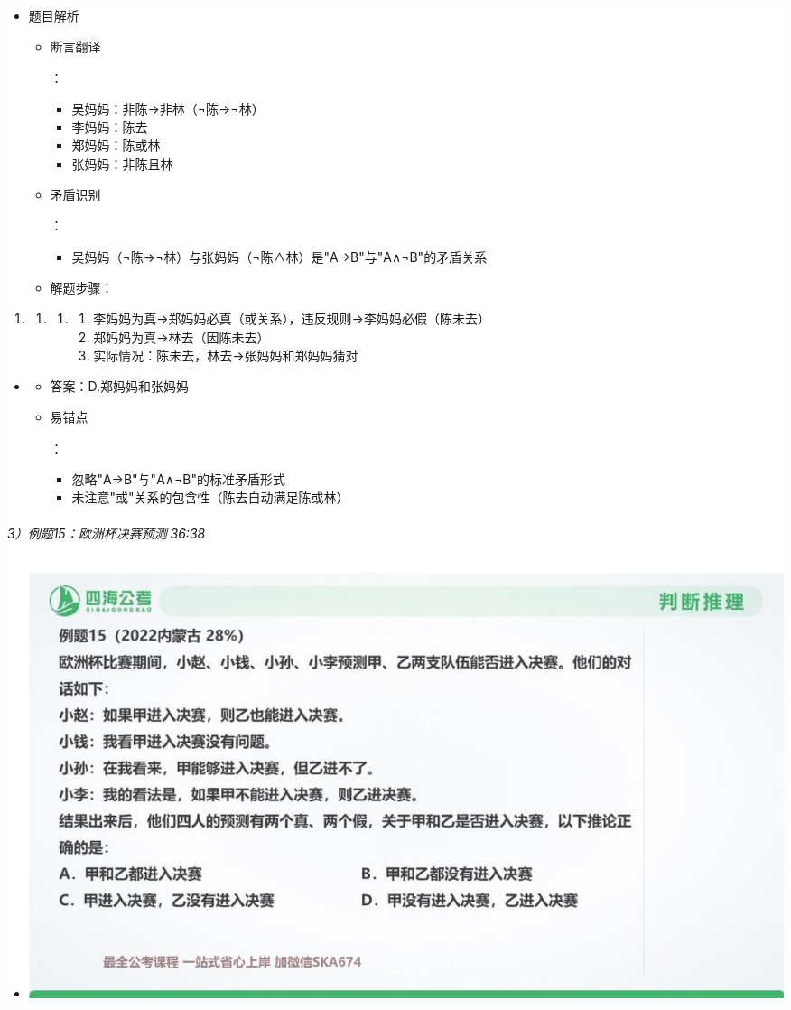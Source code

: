 - 题目解析

  - 断言翻译

    ：

    - 吴妈妈：非陈→非林（¬陈→¬林）
    - 李妈妈：陈去
    - 郑妈妈：陈或林
    - 张妈妈：非陈且林

  - 矛盾识别

    ：

    - 吴妈妈（¬陈→¬林）与张妈妈（¬陈∧林）是"A→B"与"A∧¬B"的矛盾关系

  - 解题步骤：

1. 1. 1. 1. 李妈妈为真→郑妈妈必真（或关系），违反规则→李妈妈必假（陈未去）
         2. 郑妈妈为真→林去（因陈未去）
         3. 实际情况：陈未去，林去→张妈妈和郑妈妈猜对

- - 答案：D.郑妈妈和张妈妈

  - 易错点

    ：

    - 忽略"A→B"与"A∧¬B"的标准矛盾形式
    - 未注意"或"关系的包含性（陈去自动满足陈或林）

###### 3）例题15：欧洲杯决赛预测 ﻿36:38﻿

- ![img](../public/%E5%88%A4%E6%96%AD%E6%8E%A8%E7%90%86/%E5%88%A4%E6%96%AD20250724/5a3ee8c45p3ec418d67ff143c20e5f84.jpeg)
